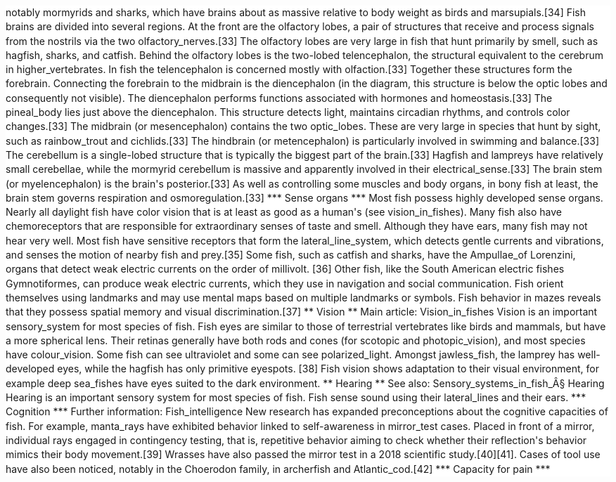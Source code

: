 notably mormyrids and sharks, which have brains about as massive relative to
body weight as birds and marsupials.[34]
Fish brains are divided into several regions. At the front are the olfactory
lobes, a pair of structures that receive and process signals from the nostrils
via the two olfactory_nerves.[33] The olfactory lobes are very large in fish
that hunt primarily by smell, such as hagfish, sharks, and catfish. Behind the
olfactory lobes is the two-lobed telencephalon, the structural equivalent to
the cerebrum in higher_vertebrates. In fish the telencephalon is concerned
mostly with olfaction.[33] Together these structures form the forebrain.
Connecting the forebrain to the midbrain is the diencephalon (in the diagram,
this structure is below the optic lobes and consequently not visible). The
diencephalon performs functions associated with hormones and homeostasis.[33]
The pineal_body lies just above the diencephalon. This structure detects light,
maintains circadian rhythms, and controls color changes.[33]
The midbrain (or mesencephalon) contains the two optic_lobes. These are very
large in species that hunt by sight, such as rainbow_trout and cichlids.[33]
The hindbrain (or metencephalon) is particularly involved in swimming and
balance.[33] The cerebellum is a single-lobed structure that is typically the
biggest part of the brain.[33] Hagfish and lampreys have relatively small
cerebellae, while the mormyrid cerebellum is massive and apparently involved in
their electrical_sense.[33]
The brain stem (or myelencephalon) is the brain's posterior.[33] As well as
controlling some muscles and body organs, in bony fish at least, the brain stem
governs respiration and osmoregulation.[33]
*** Sense organs ***
Most fish possess highly developed sense organs. Nearly all daylight fish have
color vision that is at least as good as a human's (see vision_in_fishes). Many
fish also have chemoreceptors that are responsible for extraordinary senses of
taste and smell. Although they have ears, many fish may not hear very well.
Most fish have sensitive receptors that form the lateral_line_system, which
detects gentle currents and vibrations, and senses the motion of nearby fish
and prey.[35] Some fish, such as catfish and sharks, have the Ampullae_of
Lorenzini, organs that detect weak electric currents on the order of millivolt.
[36] Other fish, like the South American electric fishes Gymnotiformes, can
produce weak electric currents, which they use in navigation and social
communication.
Fish orient themselves using landmarks and may use mental maps based on
multiple landmarks or symbols. Fish behavior in mazes reveals that they possess
spatial memory and visual discrimination.[37]
** Vision **
Main article: Vision_in_fishes
Vision is an important sensory_system for most species of fish. Fish eyes are
similar to those of terrestrial vertebrates like birds and mammals, but have a
more spherical lens. Their retinas generally have both rods and cones (for
scotopic and photopic_vision), and most species have colour_vision. Some fish
can see ultraviolet and some can see polarized_light. Amongst jawless_fish, the
lamprey has well-developed eyes, while the hagfish has only primitive eyespots.
[38] Fish vision shows adaptation to their visual environment, for example deep
sea_fishes have eyes suited to the dark environment.
** Hearing **
See also: Sensory_systems_in_fish_Â§ Hearing
Hearing is an important sensory system for most species of fish. Fish sense
sound using their lateral_lines and their ears.
*** Cognition ***
Further information: Fish_intelligence
New research has expanded preconceptions about the cognitive capacities of
fish. For example, manta_rays have exhibited behavior linked to self-awareness
in mirror_test cases. Placed in front of a mirror, individual rays engaged in
contingency testing, that is, repetitive behavior aiming to check whether their
reflection's behavior mimics their body movement.[39]
Wrasses have also passed the mirror test in a 2018 scientific study.[40][41].
Cases of tool use have also been noticed, notably in the Choerodon family, in
archerfish and Atlantic_cod.[42]
*** Capacity for pain ***